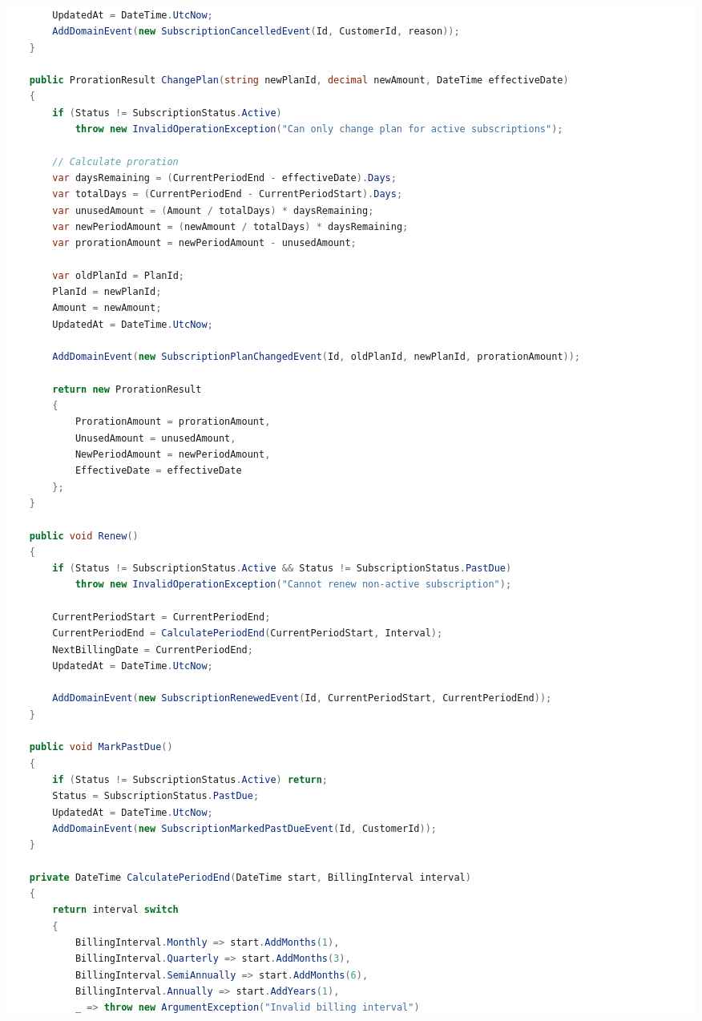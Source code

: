 ```csharp
        UpdatedAt = DateTime.UtcNow;
        AddDomainEvent(new SubscriptionCancelledEvent(Id, CustomerId, reason));
    }

    public ProrationResult ChangePlan(string newPlanId, decimal newAmount, DateTime effectiveDate)
    {
        if (Status != SubscriptionStatus.Active)
            throw new InvalidOperationException("Can only change plan for active subscriptions");

        // Calculate proration
        var daysRemaining = (CurrentPeriodEnd - effectiveDate).Days;
        var totalDays = (CurrentPeriodEnd - CurrentPeriodStart).Days;
        var unusedAmount = (Amount / totalDays) * daysRemaining;
        var newPeriodAmount = (newAmount / totalDays) * daysRemaining;
        var prorationAmount = newPeriodAmount - unusedAmount;

        var oldPlanId = PlanId;
        PlanId = newPlanId;
        Amount = newAmount;
        UpdatedAt = DateTime.UtcNow;

        AddDomainEvent(new SubscriptionPlanChangedEvent(Id, oldPlanId, newPlanId, prorationAmount));

        return new ProrationResult
        {
            ProrationAmount = prorationAmount,
            UnusedAmount = unusedAmount,
            NewPeriodAmount = newPeriodAmount,
            EffectiveDate = effectiveDate
        };
    }

    public void Renew()
    {
        if (Status != SubscriptionStatus.Active && Status != SubscriptionStatus.PastDue)
            throw new InvalidOperationException("Cannot renew non-active subscription");

        CurrentPeriodStart = CurrentPeriodEnd;
        CurrentPeriodEnd = CalculatePeriodEnd(CurrentPeriodStart, Interval);
        NextBillingDate = CurrentPeriodEnd;
        UpdatedAt = DateTime.UtcNow;

        AddDomainEvent(new SubscriptionRenewedEvent(Id, CurrentPeriodStart, CurrentPeriodEnd));
    }

    public void MarkPastDue()
    {
        if (Status != SubscriptionStatus.Active) return;
        Status = SubscriptionStatus.PastDue;
        UpdatedAt = DateTime.UtcNow;
        AddDomainEvent(new SubscriptionMarkedPastDueEvent(Id, CustomerId));
    }

    private DateTime CalculatePeriodEnd(DateTime start, BillingInterval interval)
    {
        return interval switch
        {
            BillingInterval.Monthly => start.AddMonths(1),
            BillingInterval.Quarterly => start.AddMonths(3),
            BillingInterval.SemiAnnually => start.AddMonths(6),
            BillingInterval.Annually => start.AddYears(1),
            _ => throw new ArgumentException("Invalid billing interval")
```